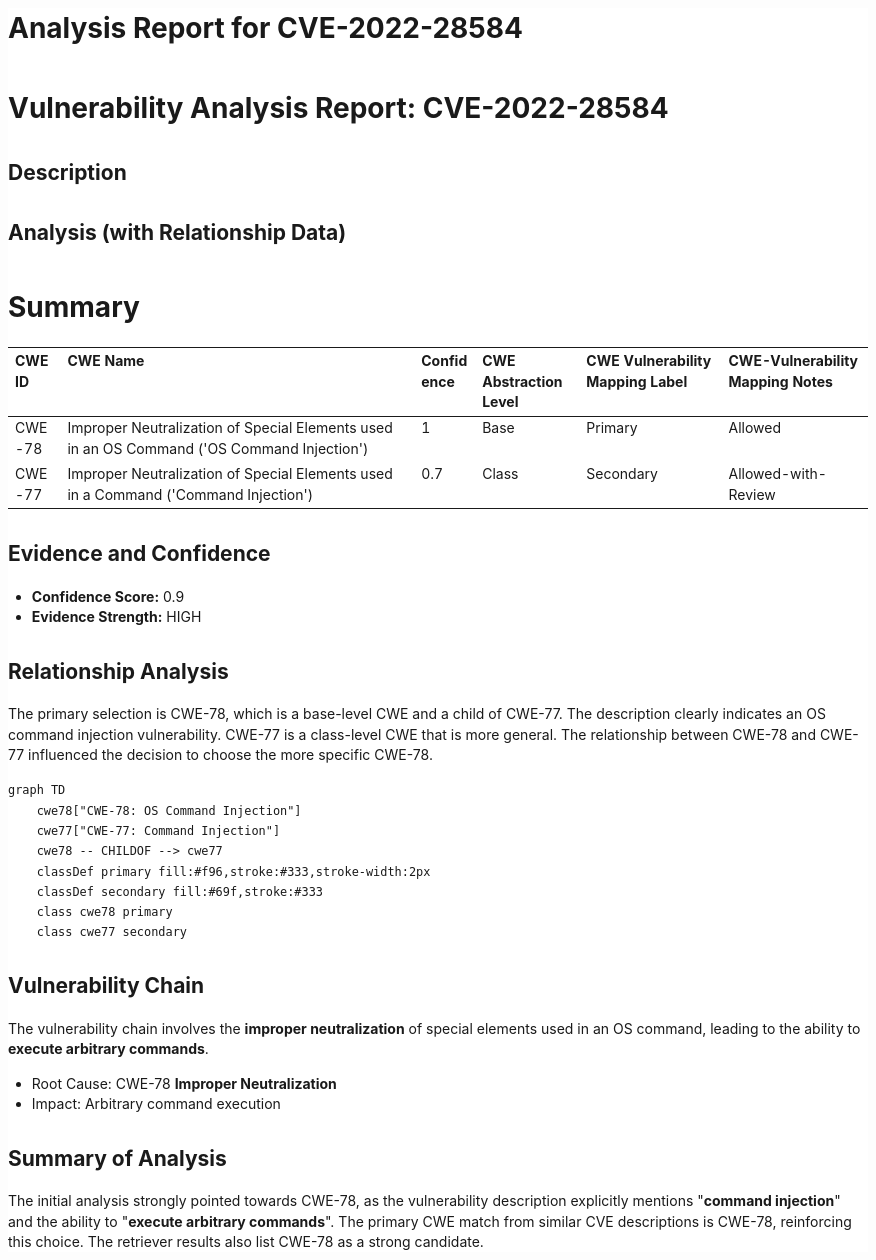 # Analysis Report for CVE-2022-28584

# Vulnerability Analysis Report: CVE-2022-28584

## Description



## Analysis (with Relationship Data)

# Summary
| CWE ID  | CWE Name                                                                                                  | Confidence | CWE Abstraction Level | CWE Vulnerability Mapping Label | CWE-Vulnerability Mapping Notes |
| :-------- | :---------------------------------------------------------------------------------------------------------- | :----------- | :---------------------- | :------------------------------ | :------------------------------ |
| CWE-78  | Improper Neutralization of Special Elements used in an OS Command ('OS Command Injection')                 | 1          | Base                    | Primary                         | Allowed                         |
| CWE-77  | Improper Neutralization of Special Elements used in a Command ('Command Injection')                        | 0.7          | Class                   | Secondary                       | Allowed-with-Review             |

## Evidence and Confidence

*   **Confidence Score:** 0.9
*   **Evidence Strength:** HIGH

## Relationship Analysis
The primary selection is CWE-78, which is a base-level CWE and a child of CWE-77. The description clearly indicates an OS command injection vulnerability. CWE-77 is a class-level CWE that is more general. The relationship between CWE-78 and CWE-77 influenced the decision to choose the more specific CWE-78.

```mermaid
graph TD
    cwe78["CWE-78: OS Command Injection"]
    cwe77["CWE-77: Command Injection"]
    cwe78 -- CHILDOF --> cwe77
    classDef primary fill:#f96,stroke:#333,stroke-width:2px
    classDef secondary fill:#69f,stroke:#333
    class cwe78 primary
    class cwe77 secondary
```

## Vulnerability Chain
The vulnerability chain involves the **improper neutralization** of special elements used in an OS command, leading to the ability to **execute arbitrary commands**.
  - Root Cause: CWE-78 **Improper Neutralization**
  - Impact: Arbitrary command execution

## Summary of Analysis
The initial analysis strongly pointed towards CWE-78, as the vulnerability description explicitly mentions "**command injection**" and the ability to "**execute arbitrary commands**". The primary CWE match from similar CVE descriptions is CWE-78, reinforcing this choice. The retriever results also list CWE-78 as a strong candidate.
